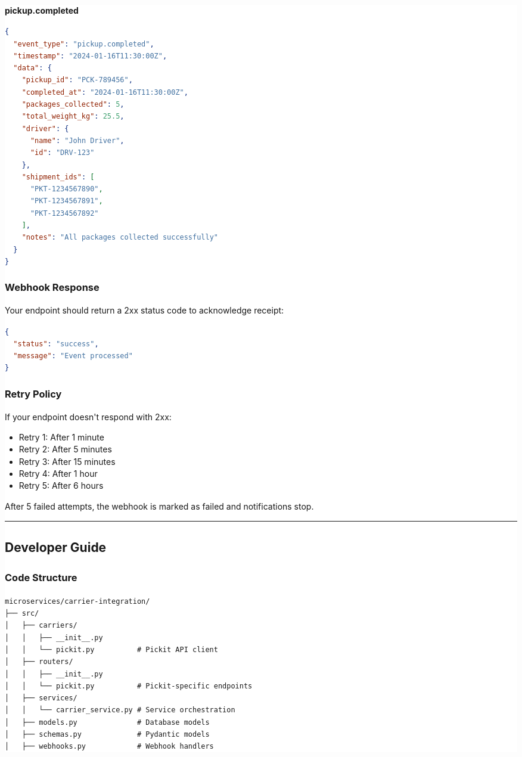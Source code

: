 **pickup.completed**
```json
{
  "event_type": "pickup.completed",
  "timestamp": "2024-01-16T11:30:00Z",
  "data": {
    "pickup_id": "PCK-789456",
    "completed_at": "2024-01-16T11:30:00Z",
    "packages_collected": 5,
    "total_weight_kg": 25.5,
    "driver": {
      "name": "John Driver",
      "id": "DRV-123"
    },
    "shipment_ids": [
      "PKT-1234567890",
      "PKT-1234567891",
      "PKT-1234567892"
    ],
    "notes": "All packages collected successfully"
  }
}
```

### Webhook Response

Your endpoint should return a 2xx status code to acknowledge receipt:

```json
{
  "status": "success",
  "message": "Event processed"
}
```

### Retry Policy

If your endpoint doesn't respond with 2xx:
- Retry 1: After 1 minute
- Retry 2: After 5 minutes
- Retry 3: After 15 minutes
- Retry 4: After 1 hour
- Retry 5: After 6 hours

After 5 failed attempts, the webhook is marked as failed and notifications stop.

---

## Developer Guide

### Code Structure

```
microservices/carrier-integration/
├── src/
│   ├── carriers/
│   │   ├── __init__.py
│   │   └── pickit.py          # Pickit API client
│   ├── routers/
│   │   ├── __init__.py
│   │   └── pickit.py          # Pickit-specific endpoints
│   ├── services/
│   │   └── carrier_service.py # Service orchestration
│   ├── models.py              # Database models
│   ├── schemas.py             # Pydantic models
│   ├── webhooks.py            # Webhook handlers
```